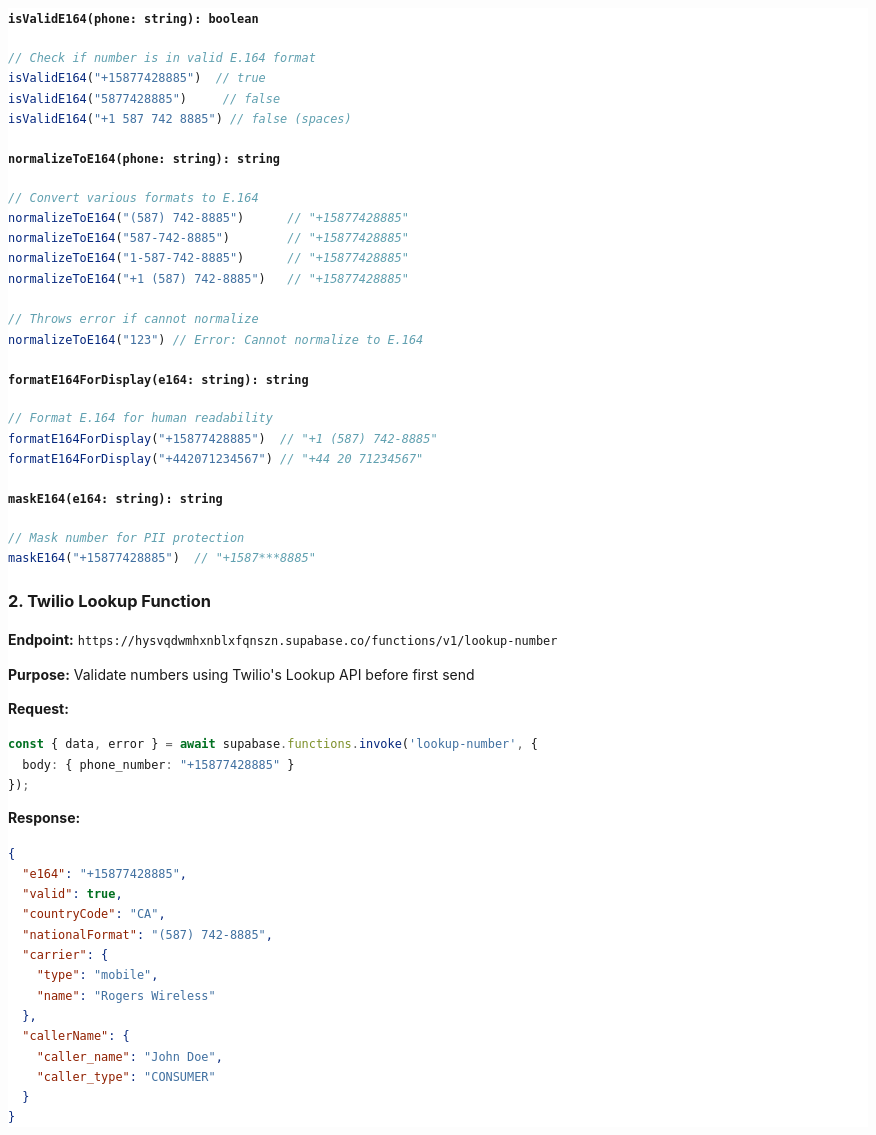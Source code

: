 #### `isValidE164(phone: string): boolean`
```typescript
// Check if number is in valid E.164 format
isValidE164("+15877428885")  // true
isValidE164("5877428885")     // false
isValidE164("+1 587 742 8885") // false (spaces)
```

#### `normalizeToE164(phone: string): string`
```typescript
// Convert various formats to E.164
normalizeToE164("(587) 742-8885")      // "+15877428885"
normalizeToE164("587-742-8885")        // "+15877428885"
normalizeToE164("1-587-742-8885")      // "+15877428885"
normalizeToE164("+1 (587) 742-8885")   // "+15877428885"

// Throws error if cannot normalize
normalizeToE164("123") // Error: Cannot normalize to E.164
```

#### `formatE164ForDisplay(e164: string): string`
```typescript
// Format E.164 for human readability
formatE164ForDisplay("+15877428885")  // "+1 (587) 742-8885"
formatE164ForDisplay("+442071234567") // "+44 20 71234567"
```

#### `maskE164(e164: string): string`
```typescript
// Mask number for PII protection
maskE164("+15877428885")  // "+1587***8885"
```

### 2. Twilio Lookup Function

**Endpoint:** `https://hysvqdwmhxnblxfqnszn.supabase.co/functions/v1/lookup-number`

**Purpose:** Validate numbers using Twilio's Lookup API before first send

**Request:**
```typescript
const { data, error } = await supabase.functions.invoke('lookup-number', {
  body: { phone_number: "+15877428885" }
});
```

**Response:**
```json
{
  "e164": "+15877428885",
  "valid": true,
  "countryCode": "CA",
  "nationalFormat": "(587) 742-8885",
  "carrier": {
    "type": "mobile",
    "name": "Rogers Wireless"
  },
  "callerName": {
    "caller_name": "John Doe",
    "caller_type": "CONSUMER"
  }
}
```
